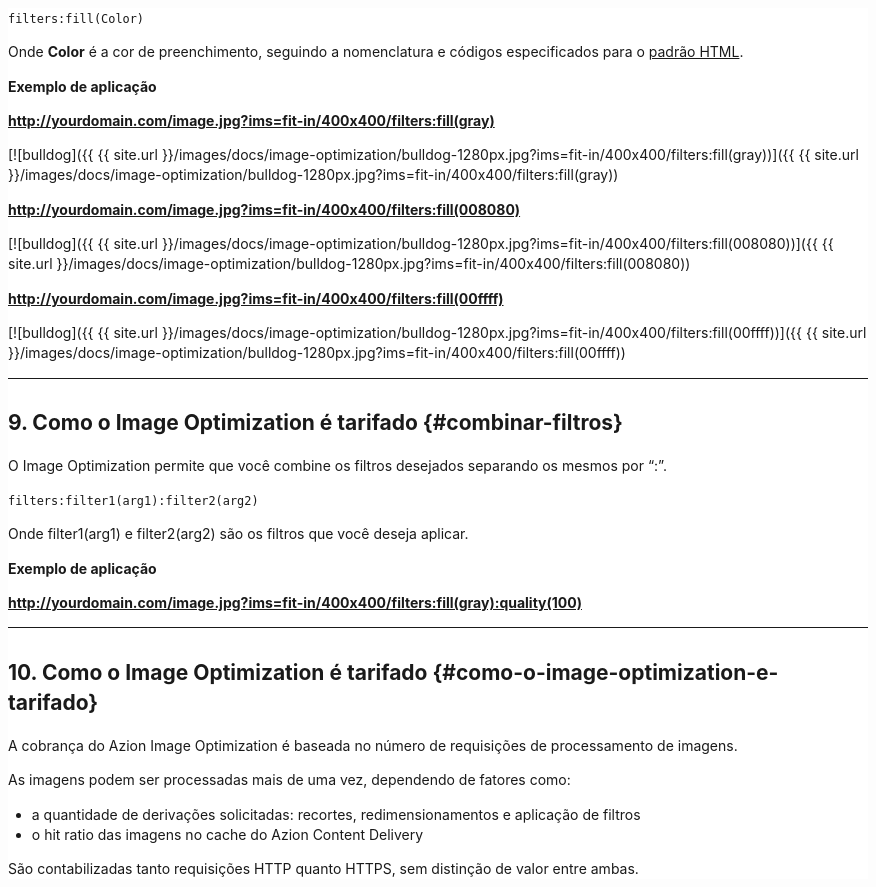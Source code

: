 ~~~
filters:fill(Color)
~~~
    
Onde __Color__ é a cor de preenchimento, seguindo a nomenclatura e códigos especificados para o [padrão HTML](https://en.wikipedia.org/wiki/Web_colors).

**Exemplo de aplicação**

__http://yourdomain.com/image.jpg?ims=fit-in/400x400/filters:fill(gray)__

[![bulldog]({{ {{ site.url }}/images/docs/image-optimization/bulldog-1280px.jpg?ims=fit-in/400x400/filters:fill(gray))]({{ {{ site.url }}/images/docs/image-optimization/bulldog-1280px.jpg?ims=fit-in/400x400/filters:fill(gray))

__http://yourdomain.com/image.jpg?ims=fit-in/400x400/filters:fill(008080)__

[![bulldog]({{ {{ site.url }}/images/docs/image-optimization/bulldog-1280px.jpg?ims=fit-in/400x400/filters:fill(008080))]({{ {{ site.url }}/images/docs/image-optimization/bulldog-1280px.jpg?ims=fit-in/400x400/filters:fill(008080))

__http://yourdomain.com/image.jpg?ims=fit-in/400x400/filters:fill(00ffff)__

[![bulldog]({{ {{ site.url }}/images/docs/image-optimization/bulldog-1280px.jpg?ims=fit-in/400x400/filters:fill(00ffff))]({{ {{ site.url }}/images/docs/image-optimization/bulldog-1280px.jpg?ims=fit-in/400x400/filters:fill(00ffff))

---

## 9. Como o Image Optimization é tarifado {#combinar-filtros}

O Image Optimization permite que você combine os filtros desejados separando os mesmos por “:”.

~~~
filters:filter1(arg1):filter2(arg2)
~~~

Onde filter1(arg1) e filter2(arg2) são os filtros que você deseja aplicar.

**Exemplo de aplicação**

__http://yourdomain.com/image.jpg?ims=fit-in/400x400/filters:fill(gray):quality(100)__

---

## 10. Como o Image Optimization é tarifado {#como-o-image-optimization-e-tarifado}

A cobrança do Azion Image Optimization é baseada no número de requisições de processamento de imagens.

As imagens podem ser processadas mais de uma vez, dependendo de fatores como:

*   a quantidade de derivações solicitadas: recortes, redimensionamentos e aplicação de filtros
*   o hit ratio das imagens no cache do Azion Content Delivery

São contabilizadas tanto requisições HTTP quanto HTTPS, sem distinção de valor entre ambas.
